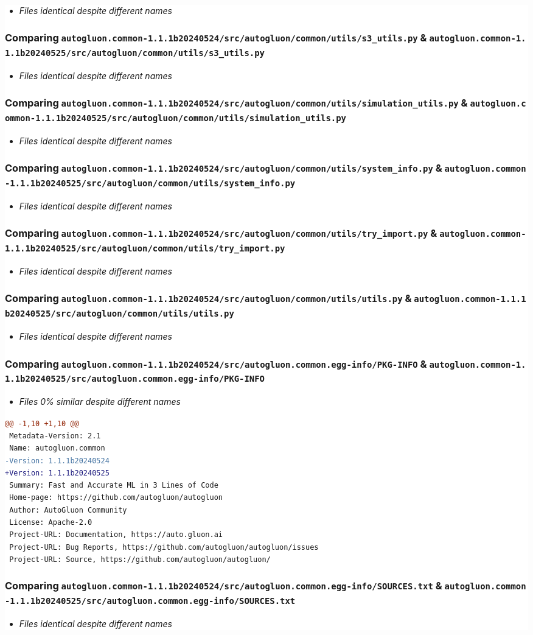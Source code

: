  * *Files identical despite different names*

### Comparing `autogluon.common-1.1.1b20240524/src/autogluon/common/utils/s3_utils.py` & `autogluon.common-1.1.1b20240525/src/autogluon/common/utils/s3_utils.py`

 * *Files identical despite different names*

### Comparing `autogluon.common-1.1.1b20240524/src/autogluon/common/utils/simulation_utils.py` & `autogluon.common-1.1.1b20240525/src/autogluon/common/utils/simulation_utils.py`

 * *Files identical despite different names*

### Comparing `autogluon.common-1.1.1b20240524/src/autogluon/common/utils/system_info.py` & `autogluon.common-1.1.1b20240525/src/autogluon/common/utils/system_info.py`

 * *Files identical despite different names*

### Comparing `autogluon.common-1.1.1b20240524/src/autogluon/common/utils/try_import.py` & `autogluon.common-1.1.1b20240525/src/autogluon/common/utils/try_import.py`

 * *Files identical despite different names*

### Comparing `autogluon.common-1.1.1b20240524/src/autogluon/common/utils/utils.py` & `autogluon.common-1.1.1b20240525/src/autogluon/common/utils/utils.py`

 * *Files identical despite different names*

### Comparing `autogluon.common-1.1.1b20240524/src/autogluon.common.egg-info/PKG-INFO` & `autogluon.common-1.1.1b20240525/src/autogluon.common.egg-info/PKG-INFO`

 * *Files 0% similar despite different names*

```diff
@@ -1,10 +1,10 @@
 Metadata-Version: 2.1
 Name: autogluon.common
-Version: 1.1.1b20240524
+Version: 1.1.1b20240525
 Summary: Fast and Accurate ML in 3 Lines of Code
 Home-page: https://github.com/autogluon/autogluon
 Author: AutoGluon Community
 License: Apache-2.0
 Project-URL: Documentation, https://auto.gluon.ai
 Project-URL: Bug Reports, https://github.com/autogluon/autogluon/issues
 Project-URL: Source, https://github.com/autogluon/autogluon/
```

### Comparing `autogluon.common-1.1.1b20240524/src/autogluon.common.egg-info/SOURCES.txt` & `autogluon.common-1.1.1b20240525/src/autogluon.common.egg-info/SOURCES.txt`

 * *Files identical despite different names*


